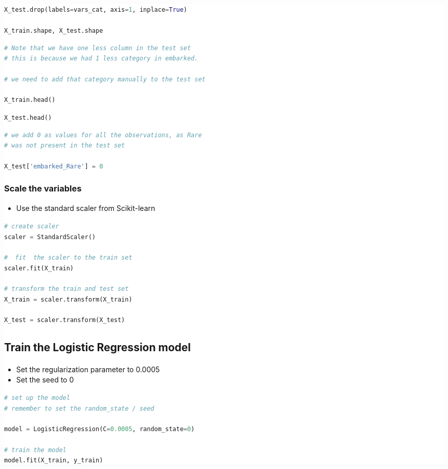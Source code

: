```python
X_test.drop(labels=vars_cat, axis=1, inplace=True)

X_train.shape, X_test.shape
```

```python
# Note that we have one less column in the test set
# this is because we had 1 less category in embarked.

# we need to add that category manually to the test set

X_train.head()
```

```python
X_test.head()
```

```python
# we add 0 as values for all the observations, as Rare
# was not present in the test set

X_test['embarked_Rare'] = 0
```

### Scale the variables

- Use the standard scaler from Scikit-learn

```python
# create scaler
scaler = StandardScaler()

#  fit  the scaler to the train set
scaler.fit(X_train) 

# transform the train and test set
X_train = scaler.transform(X_train)

X_test = scaler.transform(X_test)
```

## Train the Logistic Regression model

- Set the regularization parameter to 0.0005
- Set the seed to 0

```python
# set up the model
# remember to set the random_state / seed

model = LogisticRegression(C=0.0005, random_state=0)

# train the model
model.fit(X_train, y_train)
```
